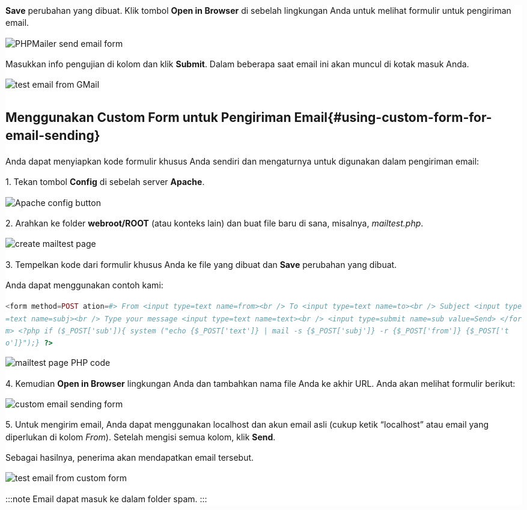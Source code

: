 **Save** perubahan yang dibuat. Klik tombol **Open in Browser** di sebelah lingkungan Anda untuk melihat formulir untuk pengiriman email.

<img src="https://assets.dewacloud.com/dewacloud-docs/development-tools/api-and-cli/mailings/email-via-external-smtp/email-via-external-smtp-10.png" alt="PHPMailer send email form" width="60%"/>

Masukkan info pengujian di kolom dan klik **Submit**. Dalam beberapa saat email ini akan muncul di kotak masuk Anda.

<img src="https://assets.dewacloud.com/dewacloud-docs/development-tools/api-and-cli/mailings/email-via-external-smtp/email-via-external-smtp-11.png" alt="test email from GMail" width="60%"/>

## Menggunakan Custom Form untuk Pengiriman Email{#using-custom-form-for-email-sending}

Anda dapat menyiapkan kode formulir khusus Anda sendiri dan mengaturnya untuk digunakan dalam pengiriman email:

1\. Tekan tombol **Config** di sebelah server **Apache**.

<img src="https://assets.dewacloud.com/dewacloud-docs/development-tools/api-and-cli/mailings/email-via-external-smtp/email-via-external-smtp-12.png" alt="Apache config button" width="60%"/>

2\. Arahkan ke folder **webroot/ROOT** (atau konteks lain) dan buat file baru di sana, misalnya, _mailtest.php_.

<img src="https://assets.dewacloud.com/dewacloud-docs/development-tools/api-and-cli/mailings/email-via-external-smtp/email-via-external-smtp-13.png" alt="create mailtest page" width="60%"/>

3\. Tempelkan kode dari formulir khusus Anda ke file yang dibuat dan **Save** perubahan yang dibuat.

Anda dapat menggunakan contoh kami:

```php 
<form method=POST ation=#> From <input type=text name=from><br /> To <input type=text name=to><br /> Subject <input type=text name=subj><br /> Type your message <input type=text name=text><br /> <input type=submit name=sub value=Send> </form> <?php if ($_POST['sub']){ system ("echo {$_POST['text']} | mail -s {$_POST['subj']} -r {$_POST['from']} {$_POST['to']}");} ?>  
```    

<img src="https://assets.dewacloud.com/dewacloud-docs/development-tools/api-and-cli/mailings/email-via-external-smtp/email-via-external-smtp-14.png" alt="mailtest page PHP code" max-width="100%"/>

4\. Kemudian **Open in Browser** lingkungan Anda dan tambahkan nama file Anda ke akhir URL. Anda akan melihat formulir berikut:

<img src="https://assets.dewacloud.com/dewacloud-docs/development-tools/api-and-cli/mailings/email-via-external-smtp/email-via-external-smtp-15.png" alt="custom email sending form" width="60%"/>

5\. Untuk mengirim email, Anda dapat menggunakan localhost dan akun email asli (cukup ketik “localhost” atau email yang diperlukan di kolom _From_). Setelah mengisi semua kolom, klik **Send**.

Sebagai hasilnya, penerima akan mendapatkan email tersebut.

<img src="https://assets.dewacloud.com/dewacloud-docs/development-tools/api-and-cli/mailings/email-via-external-smtp/email-via-external-smtp-16.png" alt="test email from custom form" width="60%"/>

:::note 
Email dapat masuk ke dalam folder spam.
:::
